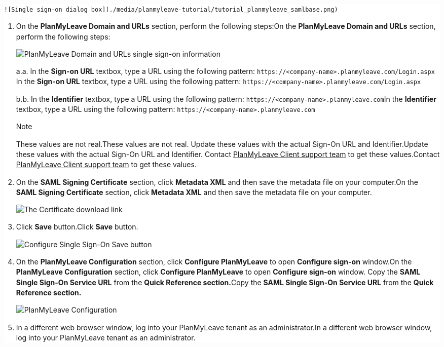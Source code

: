     ![Single sign-on dialog box](./media/planmyleave-tutorial/tutorial_planmyleave_samlbase.png)

1. <span data-ttu-id="55c89-153">On the **PlanMyLeave Domain and URLs** section, perform the following steps:</span><span class="sxs-lookup"><span data-stu-id="55c89-153">On the **PlanMyLeave Domain and URLs** section, perform the following steps:</span></span>

    ![PlanMyLeave Domain and URLs single sign-on information](./media/planmyleave-tutorial/tutorial_planmyleave_url.png)

    <span data-ttu-id="55c89-155">a.</span><span class="sxs-lookup"><span data-stu-id="55c89-155">a.</span></span> <span data-ttu-id="55c89-156">In the **Sign-on URL** textbox, type a URL using the following pattern: `https://<company-name>.planmyleave.com/Login.aspx`</span><span class="sxs-lookup"><span data-stu-id="55c89-156">In the **Sign-on URL** textbox, type a URL using the following pattern: `https://<company-name>.planmyleave.com/Login.aspx`</span></span>

    <span data-ttu-id="55c89-157">b.</span><span class="sxs-lookup"><span data-stu-id="55c89-157">b.</span></span> <span data-ttu-id="55c89-158">In the **Identifier** textbox, type a URL using the following pattern: `https://<company-name>.planmyleave.com`</span><span class="sxs-lookup"><span data-stu-id="55c89-158">In the **Identifier** textbox, type a URL using the following pattern: `https://<company-name>.planmyleave.com`</span></span>

    > [!NOTE] 
    > <span data-ttu-id="55c89-159">These values are not real.</span><span class="sxs-lookup"><span data-stu-id="55c89-159">These values are not real.</span></span> <span data-ttu-id="55c89-160">Update these values with the actual Sign-On URL and Identifier.</span><span class="sxs-lookup"><span data-stu-id="55c89-160">Update these values with the actual Sign-On URL and Identifier.</span></span> <span data-ttu-id="55c89-161">Contact [PlanMyLeave Client support team](mailto:support@planmyleave.com) to get these values.</span><span class="sxs-lookup"><span data-stu-id="55c89-161">Contact [PlanMyLeave Client support team](mailto:support@planmyleave.com) to get these values.</span></span> 
 
1. <span data-ttu-id="55c89-162">On the **SAML Signing Certificate** section, click **Metadata XML** and then save the metadata file on your computer.</span><span class="sxs-lookup"><span data-stu-id="55c89-162">On the **SAML Signing Certificate** section, click **Metadata XML** and then save the metadata file on your computer.</span></span>

    ![The Certificate download link](./media/planmyleave-tutorial/tutorial_planmyleave_certificate.png) 

1. <span data-ttu-id="55c89-164">Click **Save** button.</span><span class="sxs-lookup"><span data-stu-id="55c89-164">Click **Save** button.</span></span>

    ![Configure Single Sign-On Save button](./media/planmyleave-tutorial/tutorial_general_400.png)

1. <span data-ttu-id="55c89-166">On the **PlanMyLeave Configuration** section, click **Configure PlanMyLeave** to open **Configure sign-on** window.</span><span class="sxs-lookup"><span data-stu-id="55c89-166">On the **PlanMyLeave Configuration** section, click **Configure PlanMyLeave** to open **Configure sign-on** window.</span></span> <span data-ttu-id="55c89-167">Copy the **SAML Single Sign-On Service URL** from the **Quick Reference section.**</span><span class="sxs-lookup"><span data-stu-id="55c89-167">Copy the **SAML Single Sign-On Service URL** from the **Quick Reference section.**</span></span>

    ![PlanMyLeave Configuration](./media/planmyleave-tutorial/tutorial_planmyleave_configure.png) 
1. <span data-ttu-id="55c89-169">In a different web browser window, log into your PlanMyLeave tenant as an administrator.</span><span class="sxs-lookup"><span data-stu-id="55c89-169">In a different web browser window, log into your PlanMyLeave tenant as an administrator.</span></span>


[1]: ./media/planmyleave-tutorial/tutorial_general_01.png
[2]: ./media/planmyleave-tutorial/tutorial_general_02.png
[3]: ./media/planmyleave-tutorial/tutorial_general_03.png
[4]: ./media/planmyleave-tutorial/tutorial_general_04.png
[100]: ./media/planmyleave-tutorial/tutorial_general_100.png
[200]: ./media/planmyleave-tutorial/tutorial_general_200.png
[201]: ./media/planmyleave-tutorial/tutorial_general_201.png
[202]: ./media/planmyleave-tutorial/tutorial_general_202.png
[203]: ./media/planmyleave-tutorial/tutorial_general_203.png